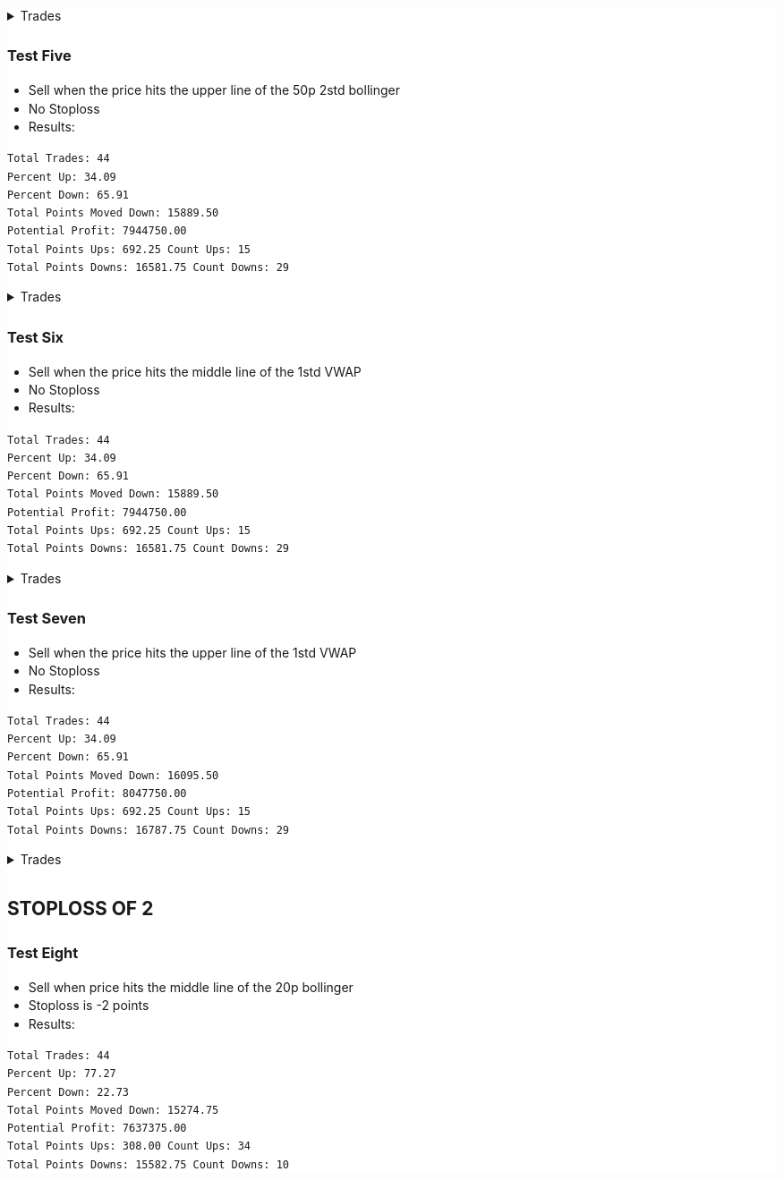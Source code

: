 <details><summary>Trades</summary></details>

### Test Five
* Sell when the price hits the upper line of the 50p 2std bollinger
* No Stoploss
* Results:
```
Total Trades: 44
Percent Up: 34.09
Percent Down: 65.91
Total Points Moved Down: 15889.50
Potential Profit: 7944750.00
Total Points Ups: 692.25 Count Ups: 15
Total Points Downs: 16581.75 Count Downs: 29
```

<details><summary>Trades</summary></details>

### Test Six
* Sell when the price hits the middle line of the 1std VWAP
* No Stoploss
* Results:
```
Total Trades: 44
Percent Up: 34.09
Percent Down: 65.91
Total Points Moved Down: 15889.50
Potential Profit: 7944750.00
Total Points Ups: 692.25 Count Ups: 15
Total Points Downs: 16581.75 Count Downs: 29
```

<details><summary>Trades</summary></details>

### Test Seven
* Sell when the price hits the upper line of the 1std VWAP
* No Stoploss
* Results:
```
Total Trades: 44
Percent Up: 34.09
Percent Down: 65.91
Total Points Moved Down: 16095.50
Potential Profit: 8047750.00
Total Points Ups: 692.25 Count Ups: 15
Total Points Downs: 16787.75 Count Downs: 29
```

<details><summary>Trades</summary></details>

## STOPLOSS OF 2

### Test Eight
* Sell when price hits the middle line of the 20p bollinger
* Stoploss is -2 points
* Results:
```
Total Trades: 44
Percent Up: 77.27
Percent Down: 22.73
Total Points Moved Down: 15274.75
Potential Profit: 7637375.00
Total Points Ups: 308.00 Count Ups: 34
Total Points Downs: 15582.75 Count Downs: 10
```